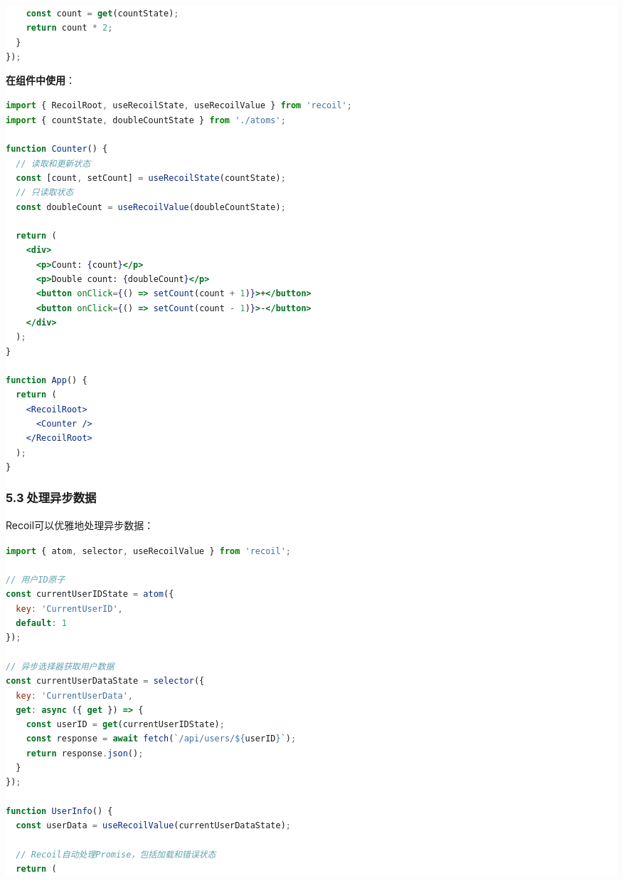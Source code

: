 ```jsx
    const count = get(countState);
    return count * 2;
  }
});
```

**在组件中使用**：

```jsx
import { RecoilRoot, useRecoilState, useRecoilValue } from 'recoil';
import { countState, doubleCountState } from './atoms';

function Counter() {
  // 读取和更新状态
  const [count, setCount] = useRecoilState(countState);
  // 只读取状态
  const doubleCount = useRecoilValue(doubleCountState);

  return (
    <div>
      <p>Count: {count}</p>
      <p>Double count: {doubleCount}</p>
      <button onClick={() => setCount(count + 1)}>+</button>
      <button onClick={() => setCount(count - 1)}>-</button>
    </div>
  );
}

function App() {
  return (
    <RecoilRoot>
      <Counter />
    </RecoilRoot>
  );
}
```

### 5.3 处理异步数据

Recoil可以优雅地处理异步数据：

```jsx
import { atom, selector, useRecoilValue } from 'recoil';

// 用户ID原子
const currentUserIDState = atom({
  key: 'CurrentUserID',
  default: 1
});

// 异步选择器获取用户数据
const currentUserDataState = selector({
  key: 'CurrentUserData',
  get: async ({ get }) => {
    const userID = get(currentUserIDState);
    const response = await fetch(`/api/users/${userID}`);
    return response.json();
  }
});

function UserInfo() {
  const userData = useRecoilValue(currentUserDataState);

  // Recoil自动处理Promise，包括加载和错误状态
  return (
```